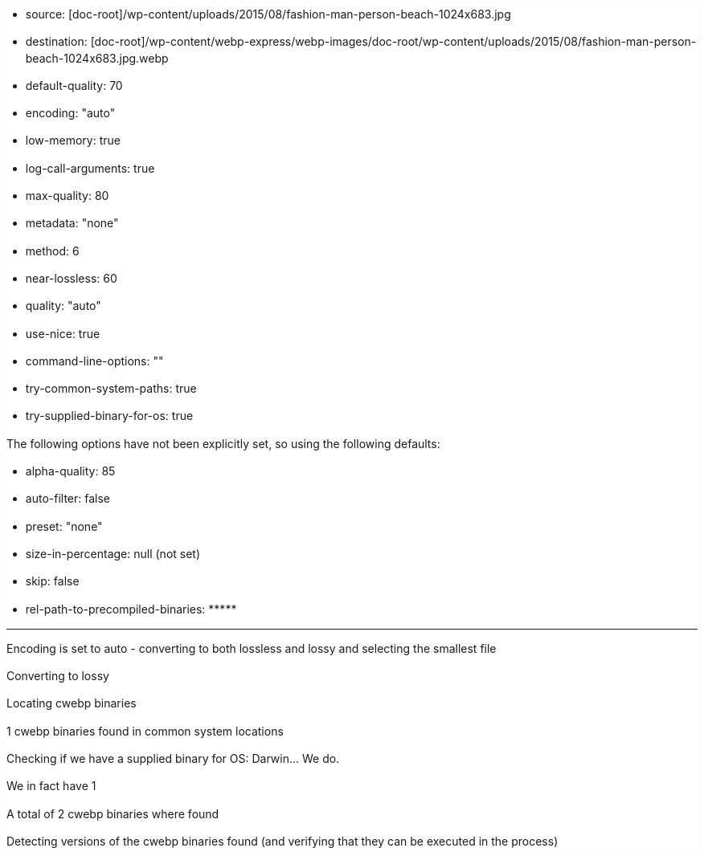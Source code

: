 - source: [doc-root]/wp-content/uploads/2015/08/fashion-man-person-beach-1024x683.jpg

- destination: [doc-root]/wp-content/webp-express/webp-images/doc-root/wp-content/uploads/2015/08/fashion-man-person-beach-1024x683.jpg.webp

- default-quality: 70

- encoding: "auto"

- low-memory: true

- log-call-arguments: true

- max-quality: 80

- metadata: "none"

- method: 6

- near-lossless: 60

- quality: "auto"

- use-nice: true

- command-line-options: ""

- try-common-system-paths: true

- try-supplied-binary-for-os: true


The following options have not been explicitly set, so using the following defaults:

- alpha-quality: 85

- auto-filter: false

- preset: "none"

- size-in-percentage: null (not set)

- skip: false

- rel-path-to-precompiled-binaries: *****

------------


Encoding is set to auto - converting to both lossless and lossy and selecting the smallest file


Converting to lossy

Locating cwebp binaries

1 cwebp binaries found in common system locations

Checking if we have a supplied binary for OS: Darwin... We do.

We in fact have 1

A total of 2 cwebp binaries where found

Detecting versions of the cwebp binaries found (and verifying that they can be executed in the process)
